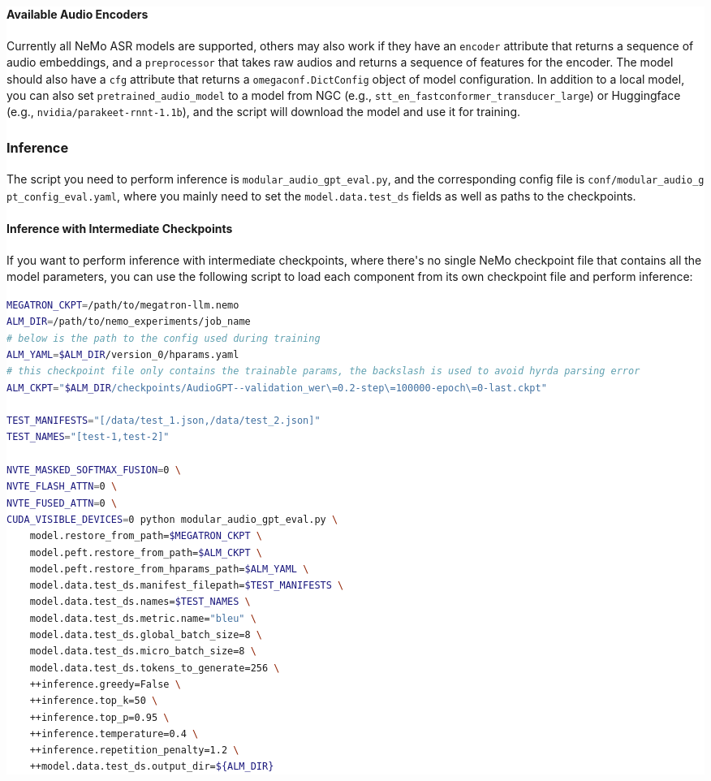 #### **Available Audio Encoders**

Currently all NeMo ASR models are supported, others may also work if they have an `encoder` attribute that returns a sequence of audio embeddings, and a `preprocessor` that takes raw audios and returns a sequence of features for the encoder. The model should also have a `cfg` attribute that returns a `omegaconf.DictConfig` object of model configuration. In addition to a local model, you can also set `pretrained_audio_model` to a model from NGC (e.g., `stt_en_fastconformer_transducer_large`) or Huggingface (e.g., `nvidia/parakeet-rnnt-1.1b`), and the script will download the model and use it for training.


### Inference

The script you need to perform inference is `modular_audio_gpt_eval.py`, and the corresponding config file is `conf/modular_audio_gpt_config_eval.yaml`, where you mainly need to set the `model.data.test_ds` fields as well as paths to the checkpoints.

#### **Inference with Intermediate Checkpoints**

If you want to perform inference with intermediate checkpoints, where there's no single NeMo checkpoint file that contains all the model parameters, you can use the following script to load each component from its own checkpoint file and perform inference:

```bash
MEGATRON_CKPT=/path/to/megatron-llm.nemo
ALM_DIR=/path/to/nemo_experiments/job_name
# below is the path to the config used during training
ALM_YAML=$ALM_DIR/version_0/hparams.yaml
# this checkpoint file only contains the trainable params, the backslash is used to avoid hyrda parsing error
ALM_CKPT="$ALM_DIR/checkpoints/AudioGPT--validation_wer\=0.2-step\=100000-epoch\=0-last.ckpt"  

TEST_MANIFESTS="[/data/test_1.json,/data/test_2.json]"
TEST_NAMES="[test-1,test-2]"

NVTE_MASKED_SOFTMAX_FUSION=0 \
NVTE_FLASH_ATTN=0 \
NVTE_FUSED_ATTN=0 \
CUDA_VISIBLE_DEVICES=0 python modular_audio_gpt_eval.py \
    model.restore_from_path=$MEGATRON_CKPT \
    model.peft.restore_from_path=$ALM_CKPT \
    model.peft.restore_from_hparams_path=$ALM_YAML \
    model.data.test_ds.manifest_filepath=$TEST_MANIFESTS \
    model.data.test_ds.names=$TEST_NAMES \
    model.data.test_ds.metric.name="bleu" \
    model.data.test_ds.global_batch_size=8 \
    model.data.test_ds.micro_batch_size=8 \
    model.data.test_ds.tokens_to_generate=256 \
    ++inference.greedy=False \
    ++inference.top_k=50 \
    ++inference.top_p=0.95 \
    ++inference.temperature=0.4 \
    ++inference.repetition_penalty=1.2 \
    ++model.data.test_ds.output_dir=${ALM_DIR}
```
